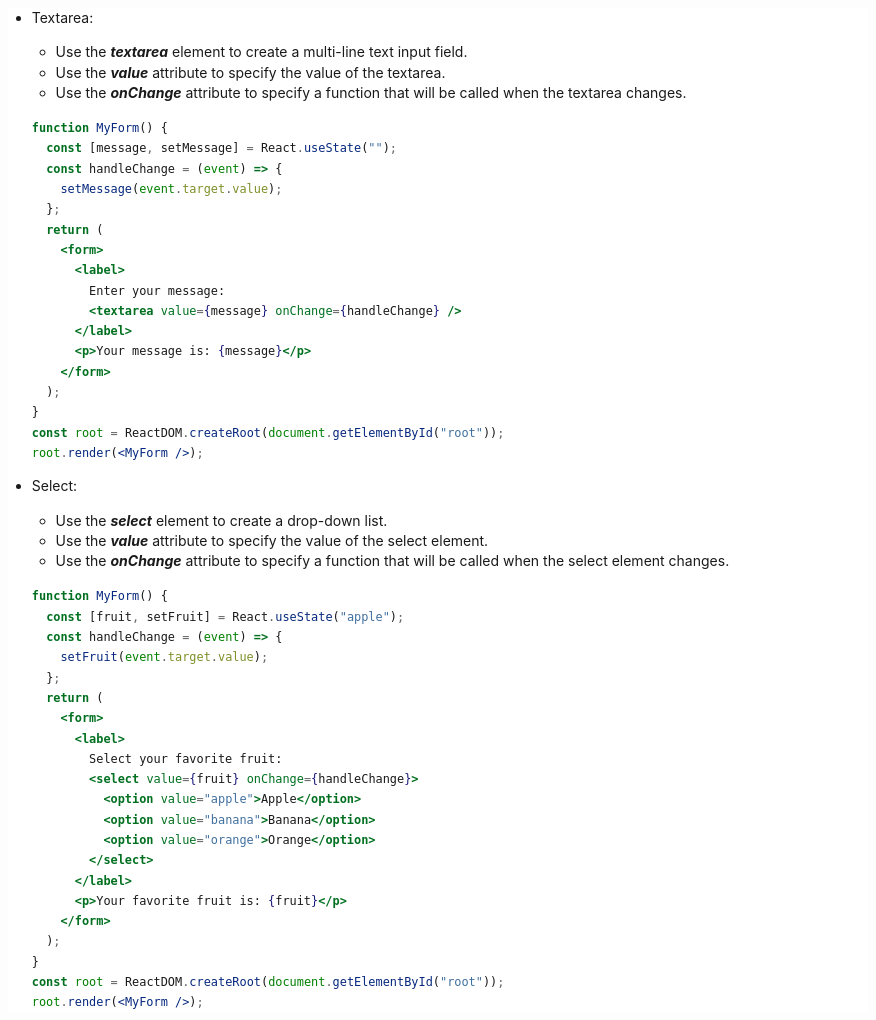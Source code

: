 - Textarea:

  - Use the **_textarea_** element to create a multi-line text input field.
  - Use the **_value_** attribute to specify the value of the textarea.
  - Use the **_onChange_** attribute to specify a function that will be called when the textarea changes.

  ```jsx
  function MyForm() {
    const [message, setMessage] = React.useState("");
    const handleChange = (event) => {
      setMessage(event.target.value);
    };
    return (
      <form>
        <label>
          Enter your message:
          <textarea value={message} onChange={handleChange} />
        </label>
        <p>Your message is: {message}</p>
      </form>
    );
  }
  const root = ReactDOM.createRoot(document.getElementById("root"));
  root.render(<MyForm />);
  ```

- Select:

  - Use the **_select_** element to create a drop-down list.
  - Use the **_value_** attribute to specify the value of the select element.
  - Use the **_onChange_** attribute to specify a function that will be called when the select element changes.

  ```jsx
  function MyForm() {
    const [fruit, setFruit] = React.useState("apple");
    const handleChange = (event) => {
      setFruit(event.target.value);
    };
    return (
      <form>
        <label>
          Select your favorite fruit:
          <select value={fruit} onChange={handleChange}>
            <option value="apple">Apple</option>
            <option value="banana">Banana</option>
            <option value="orange">Orange</option>
          </select>
        </label>
        <p>Your favorite fruit is: {fruit}</p>
      </form>
    );
  }
  const root = ReactDOM.createRoot(document.getElementById("root"));
  root.render(<MyForm />);
  ```
